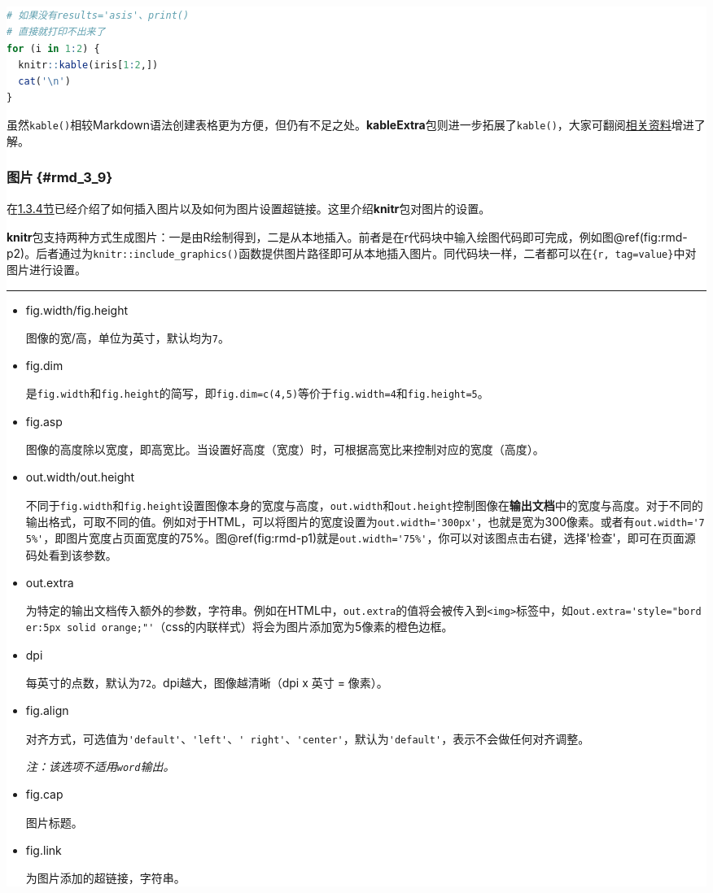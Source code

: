 
``` r
# 如果没有results='asis'、print()
# 直接就打印不出来了
for (i in 1:2) {
  knitr::kable(iris[1:2,])
  cat('\n')
}
```

虽然`kable()`相较Markdown语法创建表格更为方便，但仍有不足之处。**kableExtra**包则进一步拓展了`kable()`，大家可翻阅[相关资料](https://cran.r-project.org/web/packages/kableExtra/index.html)增进了解。

### 图片 {#rmd_3_9}

在[1.3.4节](#rmd_3_4)已经介绍了如何插入图片以及如何为图片设置超链接。这里介绍**knitr**包对图片的设置。

**knitr**包支持两种方式生成图片：一是由R绘制得到，二是从本地插入。前者是在r代码块中输入绘图代码即可完成，例如图\@ref(fig:rmd-p2)。后者通过为`knitr::include_graphics()`函数提供图片路径即可从本地插入图片。同代码块一样，二者都可以在`{r, tag=value}`中对图片进行设置。

------------------------------------------------------------------------

-   fig.width/fig.height

    图像的宽/高，单位为英寸，默认均为`7`。

-   fig.dim

    是`fig.width`和`fig.height`的简写，即`fig.dim=c(4,5)`等价于`fig.width=4`和`fig.height=5`。

-   fig.asp

    图像的高度除以宽度，即高宽比。当设置好高度（宽度）时，可根据高宽比来控制对应的宽度（高度）。

-   out.width/out.height

    不同于`fig.width`和`fig.height`设置图像本身的宽度与高度，`out.width`和`out.height`控制图像在**输出文档**中的宽度与高度。对于不同的输出格式，可取不同的值。例如对于HTML，可以将图片的宽度设置为`out.width='300px'`，也就是宽为300像素。或者有`out.width='75%'`，即图片宽度占页面宽度的75%。图\@ref(fig:rmd-p1)就是`out.width='75%'`，你可以对该图点击右键，选择'检查'，即可在页面源码处看到该参数。

-   out.extra

    为特定的输出文档传入额外的参数，字符串。例如在HTML中，`out.extra`的值将会被传入到`<img>`标签中，如`out.extra='style="border:5px solid orange;"'`（css的内联样式）将会为图片添加宽为5像素的橙色边框。

-   dpi

    每英寸的点数，默认为`72`。dpi越大，图像越清晰（dpi x 英寸 = 像素）。

-   fig.align

    对齐方式，可选值为`'default'`、`'left'`、`' right'`、`'center'`，默认为`'default'`，表示不会做任何对齐调整。
    
    *注：该选项不适用`word`输出。*

-   fig.cap

    图片标题。

-   fig.link

    为图片添加的超链接，字符串。


[^1]: 当你想在反引号内使用n个反引号时，需要在外部用n+1个反引号括起来，即n+1原则。这里code左右各有一个反引号，那么在外部左右应该各有两个反引号。
[^2]: 事实上，这里涉及到如何展示r内联代码本身或者r代码块本身的问题，可以参考[这里](https://bookdown.org/yihui/rmarkdown-cookbook/verbatim-code-chunks.html)。但是，如果用`verbatim`方式展示代码块，由于是四个反引号隔开，我的Rstudio中的`Outline`就会被打乱，多了原本属于正文但又不属于`Outline`的内容，同时语法不再高亮（貌似是四个反引号和三个反引号搞串了，原本是头尾相连，现在变成这个的尾和那个的头连在一起）。
[^1]: 这也是脚注
[^01-rmarkdown-2]: 所以我是打算就直接用`bookdown`下面的文件输出格式了，功能会比一般的文件输出格式要多
